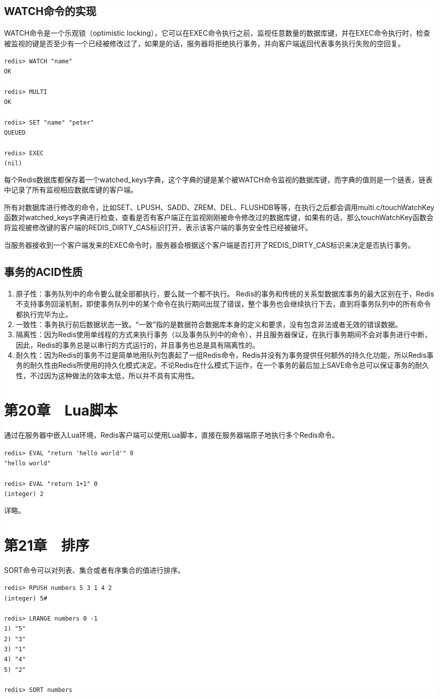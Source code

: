 ## WATCH命令的实现
WATCH命令是一个乐观锁（optimistic locking），它可以在EXEC命令执行之前，监视任意数量的数据库键，并在EXEC命令执行时，检查被监视的键是否至少有一个已经被修改过了，如果是的话，服务器将拒绝执行事务，并向客户端返回代表事务执行失败的空回复。
```
redis> WATCH "name"
OK

redis> MULTI
OK

redis> SET "name" "peter"
QUEUED

redis> EXEC
(nil)
```

每个Redis数据库都保存着一个watched_keys字典，这个字典的键是某个被WATCH命令监视的数据库键，而字典的值则是一个链表，链表中记录了所有监视相应数据库键的客户端。

所有对数据库进行修改的命令，比如SET、LPUSH、SADD、ZREM、DEL、FLUSHDB等等，在执行之后都会调用multi.c/touchWatchKey函数对watched_keys字典进行检查，查看是否有客户端正在监视刚刚被命令修改过的数据库键，如果有的话，那么touchWatchKey函数会将监视被修改键的客户端的REDIS_DIRTY_CAS标识打开，表示该客户端的事务安全性已经被破坏。

当服务器接收到一个客户端发来的EXEC命令时，服务器会根据这个客户端是否打开了REDIS_DIRTY_CAS标识来决定是否执行事务。


## 事务的ACID性质
1. 原子性：事务队列中的命令要么就全部都执行，要么就一个都不执行。
Redis的事务和传统的关系型数据库事务的最大区别在于，Redis不支持事务回滚机制，即使事务队列中的某个命令在执行期间出现了错误，整个事务也会继续执行下去，直到将事务队列中的所有命令都执行完毕为止。
2. 一致性：事务执行前后数据状态一致。“一致”指的是数据符合数据库本身的定义和要求，没有包含非法或者无效的错误数据。
3. 隔离性：因为Redis使用单线程的方式来执行事务（以及事务队列中的命令），并且服务器保证，在执行事务期间不会对事务进行中断，因此，Redis的事务总是以串行的方式运行的，并且事务也总是具有隔离性的。
4. 耐久性：因为Redis的事务不过是简单地用队列包裹起了一组Redis命令，Redis并没有为事务提供任何额外的持久化功能，所以Redis事务的耐久性由Redis所使用的持久化模式决定。不论Redis在什么模式下运作，在一个事务的最后加上SAVE命令总可以保证事务的耐久性，不过因为这种做法的效率太低，所以并不具有实用性。


# 第20章　Lua脚本
通过在服务器中嵌入Lua环境，Redis客户端可以使用Lua脚本，直接在服务器端原子地执行多个Redis命令。
```
redis> EVAL "return 'hello world'" 0
"hello world"

redis> EVAL "return 1+1" 0
(integer) 2
```
详略。


# 第21章　排序
SORT命令可以对列表、集合或者有序集合的值进行排序。
```
redis> RPUSH numbers 5 3 1 4 2
(integer) 5#

redis> LRANGE numbers 0 -1
1) "5"
2) "3"
3) "1"
4) "4"
5) "2"

redis> SORT numbers
```